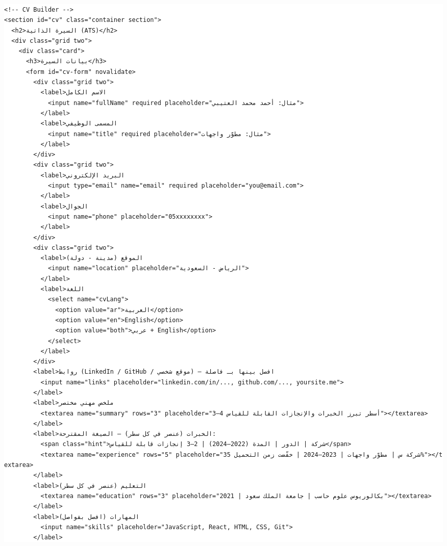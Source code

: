     <!-- CV Builder -->
    <section id="cv" class="container section">
      <h2>السيرة الذاتية (ATS)</h2>
      <div class="grid two">
        <div class="card">
          <h3>بيانات السيرة</h3>
          <form id="cv-form" novalidate>
            <div class="grid two">
              <label>الاسم الكامل
                <input name="fullName" required placeholder="مثال: أحمد محمد العتيبي">
              </label>
              <label>المسمى الوظيفي
                <input name="title" required placeholder="مثال: مطوّر واجهات">
              </label>
            </div>
            <div class="grid two">
              <label>البريد الإلكتروني
                <input type="email" name="email" required placeholder="you@email.com">
              </label>
              <label>الجوال
                <input name="phone" placeholder="05xxxxxxxx">
              </label>
            </div>
            <div class="grid two">
              <label>الموقع (مدينة - دولة)
                <input name="location" placeholder="الرياض - السعودية">
              </label>
              <label>اللغة
                <select name="cvLang">
                  <option value="ar">العربية</option>
                  <option value="en">English</option>
                  <option value="both">عربي + English</option>
                </select>
              </label>
            </div>
            <label>روابط (LinkedIn / GitHub / موقع شخصي) — افصل بينها بـ فاصلة
              <input name="links" placeholder="linkedin.com/in/..., github.com/..., yoursite.me">
            </label>
            <label>ملخص مهني مختصر
              <textarea name="summary" rows="3" placeholder="3–4 أسطر تبرز الخبرات والإنجازات القابلة للقياس"></textarea>
            </label>
            <label>الخبرات (عنصر في كل سطر) — الصيغة المقترحة:
              <span class="hint">شركة | الدور | المدة (2022–2024) | 2–3 إنجازات قابلة للقياس</span>
              <textarea name="experience" rows="5" placeholder="شركة س | مطوّر واجهات | 2023–2024 | خفّضت زمن التحميل 35%"></textarea>
            </label>
            <label>التعليم (عنصر في كل سطر)
              <textarea name="education" rows="3" placeholder="بكالوريوس علوم حاسب | جامعة الملك سعود | 2021"></textarea>
            </label>
            <label>المهارات (افصل بفواصل)
              <input name="skills" placeholder="JavaScript, React, HTML, CSS, Git">
            </label>
